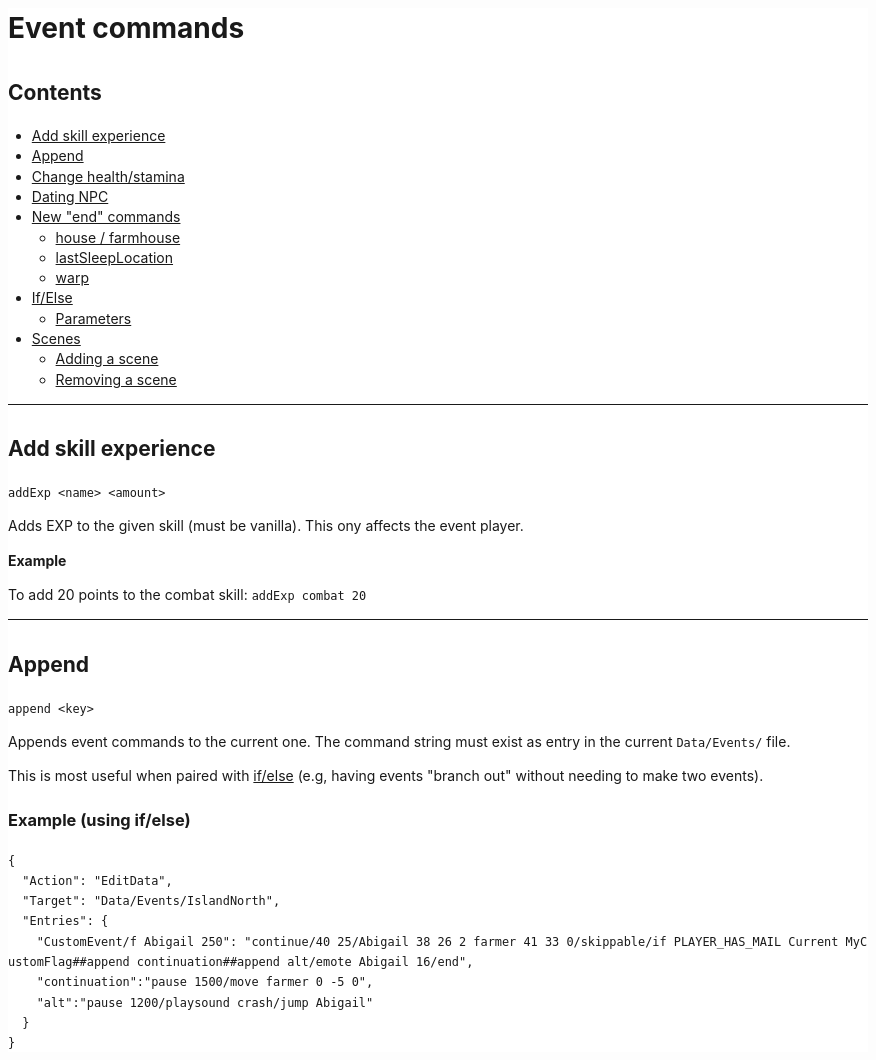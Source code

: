 
# Event commands

## Contents

* [Add skill experience](#add-skill-experience)
* [Append](#append)
* [Change health/stamina](#change-health--stamina)
* [Dating NPC](#dating-npcs)
* [New "end" commands](#end-commands)
  * [house / farmhouse](#house--farmhouse)
  * [lastSleepLocation](#last-sleep-location)
  * [warp](#warp)
* [If/Else](#if--else)
  * [Parameters](#parameters)
* [Scenes](#pictures-in-events)
  * [Adding a scene](#adding-a-scene)
  * [Removing a scene](#removing-a-scene)


----------

## Add skill experience
`addExp <name> <amount>`

Adds EXP to the given skill (must be vanilla).
This ony affects the event player.

**Example**

To add 20 points to the combat skill: `addExp combat 20`

----------

## Append

`append <key>`

Appends event commands to the current one. The command string must exist as entry in the current `Data/Events/` file.

This is most useful when paired with [if/else](#if--else) (e.g, having events "branch out" without needing to make two events).

### Example (using if/else)
```jsonc
{
  "Action": "EditData",
  "Target": "Data/Events/IslandNorth",
  "Entries": {
    "CustomEvent/f Abigail 250": "continue/40 25/Abigail 38 26 2 farmer 41 33 0/skippable/if PLAYER_HAS_MAIL Current MyCustomFlag##append continuation##append alt/emote Abigail 16/end",
    "continuation":"pause 1500/move farmer 0 -5 0",
    "alt":"pause 1200/playsound crash/jump Abigail"
  }
}
```
